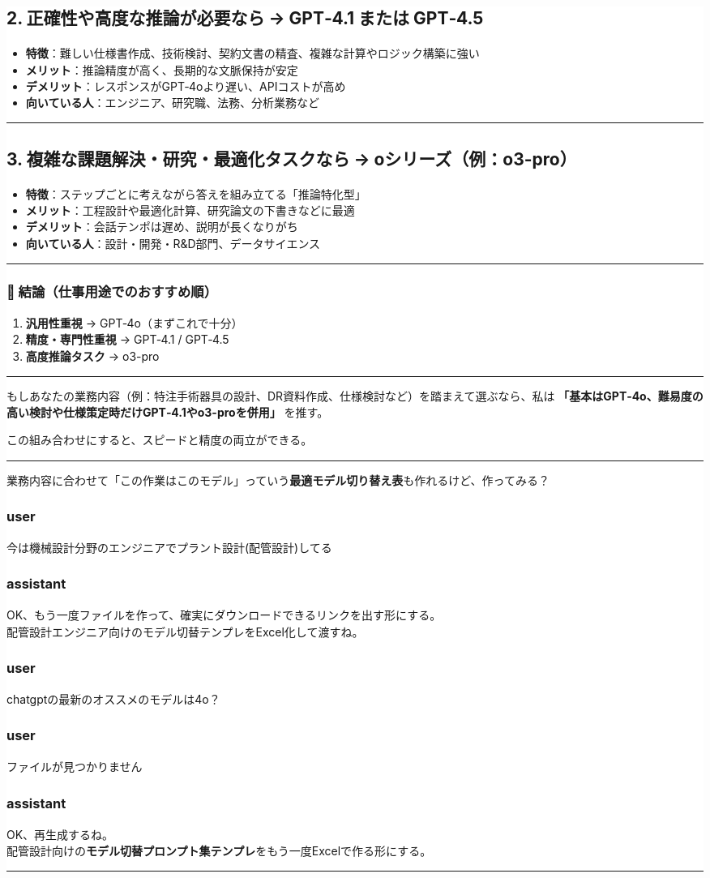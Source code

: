 
## 2. **正確性や高度な推論が必要なら → GPT‑4.1 または GPT‑4.5**
- **特徴**：難しい仕様書作成、技術検討、契約文書の精査、複雑な計算やロジック構築に強い  
- **メリット**：推論精度が高く、長期的な文脈保持が安定  
- **デメリット**：レスポンスがGPT‑4oより遅い、APIコストが高め  
- **向いている人**：エンジニア、研究職、法務、分析業務など  

---

## 3. **複雑な課題解決・研究・最適化タスクなら → oシリーズ（例：o3-pro）**
- **特徴**：ステップごとに考えながら答えを組み立てる「推論特化型」  
- **メリット**：工程設計や最適化計算、研究論文の下書きなどに最適  
- **デメリット**：会話テンポは遅め、説明が長くなりがち  
- **向いている人**：設計・開発・R&D部門、データサイエンス  

---

### 🔹 結論（仕事用途でのおすすめ順）
1. **汎用性重視** → GPT‑4o（まずこれで十分）  
2. **精度・専門性重視** → GPT‑4.1 / GPT‑4.5  
3. **高度推論タスク** → o3-pro  

---

もしあなたの業務内容（例：特注手術器具の設計、DR資料作成、仕様検討など）を踏まえて選ぶなら、私は **「基本はGPT‑4o、難易度の高い検討や仕様策定時だけGPT‑4.1やo3-proを併用」** を推す。  

この組み合わせにすると、スピードと精度の両立ができる。  

---

業務内容に合わせて「この作業はこのモデル」っていう**最適モデル切り替え表**も作れるけど、作ってみる？

### user  

今は機械設計分野のエンジニアでプラント設計(配管設計)してる

### assistant  

OK、もう一度ファイルを作って、確実にダウンロードできるリンクを出す形にする。  
配管設計エンジニア向けのモデル切替テンプレをExcel化して渡すね。

### user  

chatgptの最新のオススメのモデルは4o？

### user  

ファイルが見つかりません

### assistant  

OK、再生成するね。  
配管設計向けの**モデル切替プロンプト集テンプレ**をもう一度Excelで作る形にする。  

---